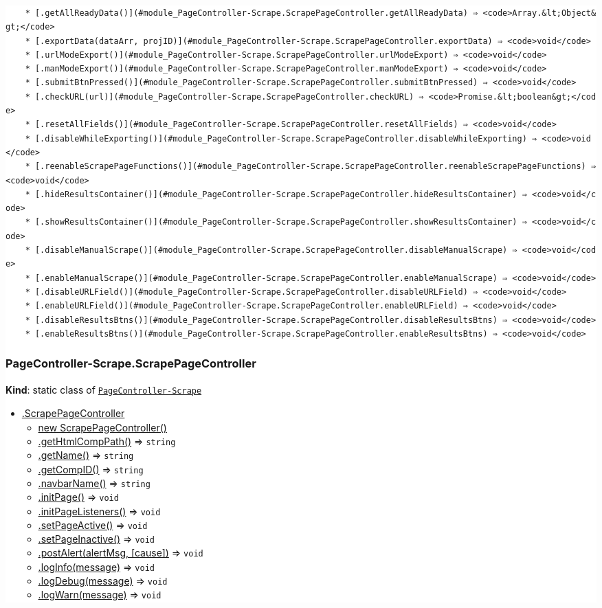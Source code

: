         * [.getAllReadyData()](#module_PageController-Scrape.ScrapePageController.getAllReadyData) ⇒ <code>Array.&lt;Object&gt;</code>
        * [.exportData(dataArr, projID)](#module_PageController-Scrape.ScrapePageController.exportData) ⇒ <code>void</code>
        * [.urlModeExport()](#module_PageController-Scrape.ScrapePageController.urlModeExport) ⇒ <code>void</code>
        * [.manModeExport()](#module_PageController-Scrape.ScrapePageController.manModeExport) ⇒ <code>void</code>
        * [.submitBtnPressed()](#module_PageController-Scrape.ScrapePageController.submitBtnPressed) ⇒ <code>void</code>
        * [.checkURL(url)](#module_PageController-Scrape.ScrapePageController.checkURL) ⇒ <code>Promise.&lt;boolean&gt;</code>
        * [.resetAllFields()](#module_PageController-Scrape.ScrapePageController.resetAllFields) ⇒ <code>void</code>
        * [.disableWhileExporting()](#module_PageController-Scrape.ScrapePageController.disableWhileExporting) ⇒ <code>void</code>
        * [.reenableScrapePageFunctions()](#module_PageController-Scrape.ScrapePageController.reenableScrapePageFunctions) ⇒ <code>void</code>
        * [.hideResultsContainer()](#module_PageController-Scrape.ScrapePageController.hideResultsContainer) ⇒ <code>void</code>
        * [.showResultsContainer()](#module_PageController-Scrape.ScrapePageController.showResultsContainer) ⇒ <code>void</code>
        * [.disableManualScrape()](#module_PageController-Scrape.ScrapePageController.disableManualScrape) ⇒ <code>void</code>
        * [.enableManualScrape()](#module_PageController-Scrape.ScrapePageController.enableManualScrape) ⇒ <code>void</code>
        * [.disableURLField()](#module_PageController-Scrape.ScrapePageController.disableURLField) ⇒ <code>void</code>
        * [.enableURLField()](#module_PageController-Scrape.ScrapePageController.enableURLField) ⇒ <code>void</code>
        * [.disableResultsBtns()](#module_PageController-Scrape.ScrapePageController.disableResultsBtns) ⇒ <code>void</code>
        * [.enableResultsBtns()](#module_PageController-Scrape.ScrapePageController.enableResultsBtns) ⇒ <code>void</code>

<a name="module_PageController-Scrape.ScrapePageController"></a>

### PageController-Scrape.ScrapePageController
**Kind**: static class of [<code>PageController-Scrape</code>](#module_PageController-Scrape)  

* [.ScrapePageController](#module_PageController-Scrape.ScrapePageController)
    * [new ScrapePageController()](#new_module_PageController-Scrape.ScrapePageController_new)
    * [.getHtmlCompPath()](#module_PageController-Scrape.ScrapePageController.getHtmlCompPath) ⇒ <code>string</code>
    * [.getName()](#module_PageController-Scrape.ScrapePageController.getName) ⇒ <code>string</code>
    * [.getCompID()](#module_PageController-Scrape.ScrapePageController.getCompID) ⇒ <code>string</code>
    * [.navbarName()](#module_PageController-Scrape.ScrapePageController.navbarName) ⇒ <code>string</code>
    * [.initPage()](#module_PageController-Scrape.ScrapePageController.initPage) ⇒ <code>void</code>
    * [.initPageListeners()](#module_PageController-Scrape.ScrapePageController.initPageListeners) ⇒ <code>void</code>
    * [.setPageActive()](#module_PageController-Scrape.ScrapePageController.setPageActive) ⇒ <code>void</code>
    * [.setPageInactive()](#module_PageController-Scrape.ScrapePageController.setPageInactive) ⇒ <code>void</code>
    * [.postAlert(alertMsg, [cause])](#module_PageController-Scrape.ScrapePageController.postAlert) ⇒ <code>void</code>
    * [.logInfo(message)](#module_PageController-Scrape.ScrapePageController.logInfo) ⇒ <code>void</code>
    * [.logDebug(message)](#module_PageController-Scrape.ScrapePageController.logDebug) ⇒ <code>void</code>
    * [.logWarn(message)](#module_PageController-Scrape.ScrapePageController.logWarn) ⇒ <code>void</code>